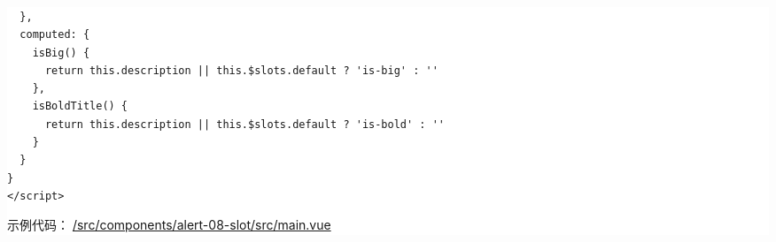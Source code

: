 ```vue
  },
  computed: {
    isBig() {
      return this.description || this.$slots.default ? 'is-big' : ''
    },
    isBoldTitle() {
      return this.description || this.$slots.default ? 'is-bold' : ''
    }
  }
}
</script>
```

示例代码： [/src/components/alert-08-slot/src/main.vue](../../../samples/alert/src/components/alert-08-slot/src/main.vue)
